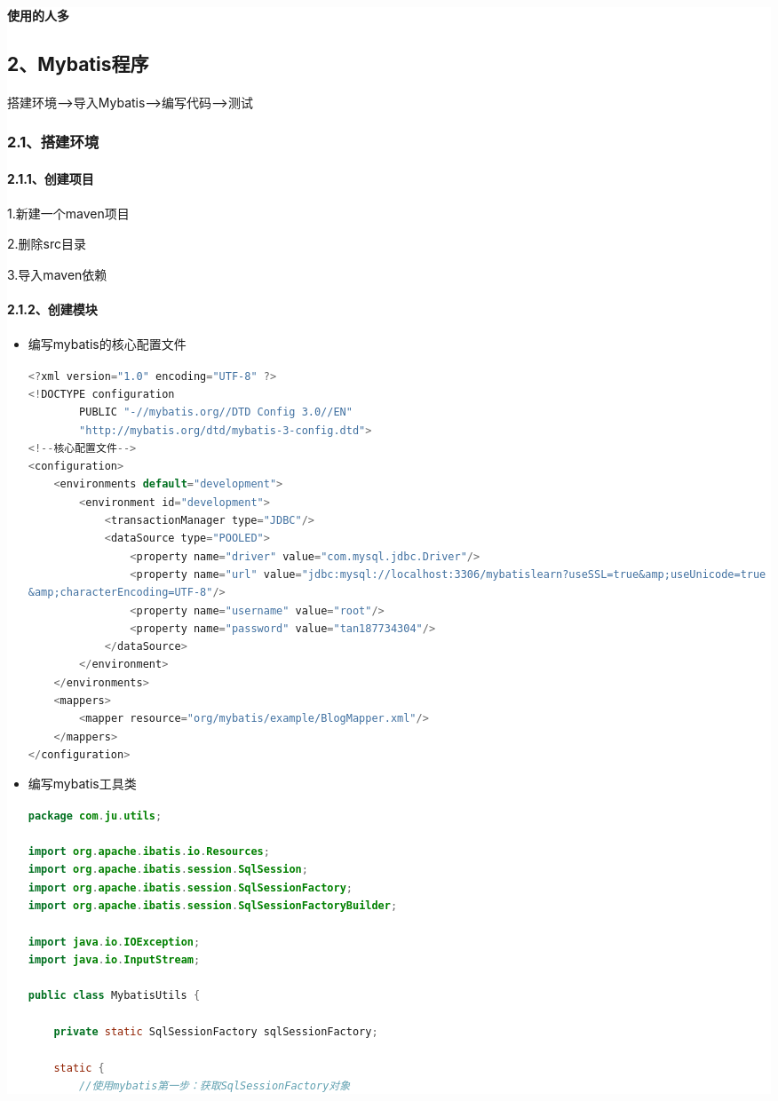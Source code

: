 

**使用的人多**



## 2、Mybatis程序

搭建环境——>导入Mybatis——>编写代码——>测试

### 2.1、搭建环境

#### 2.1.1、创建项目



1.新建一个maven项目

2.删除src目录

3.导入maven依赖

#### 2.1.2、创建模块

- 编写mybatis的核心配置文件

  ```java
  <?xml version="1.0" encoding="UTF-8" ?>
  <!DOCTYPE configuration
          PUBLIC "-//mybatis.org//DTD Config 3.0//EN"
          "http://mybatis.org/dtd/mybatis-3-config.dtd">
  <!--核心配置文件-->
  <configuration>
      <environments default="development">
          <environment id="development">
              <transactionManager type="JDBC"/>
              <dataSource type="POOLED">
                  <property name="driver" value="com.mysql.jdbc.Driver"/>
                  <property name="url" value="jdbc:mysql://localhost:3306/mybatislearn?useSSL=true&amp;useUnicode=true&amp;characterEncoding=UTF-8"/>
                  <property name="username" value="root"/>
                  <property name="password" value="tan187734304"/>
              </dataSource>
          </environment>
      </environments>
      <mappers>
          <mapper resource="org/mybatis/example/BlogMapper.xml"/>
      </mappers>
  </configuration>
  ```

- 编写mybatis工具类

  ```java
  package com.ju.utils;
  
  import org.apache.ibatis.io.Resources;
  import org.apache.ibatis.session.SqlSession;
  import org.apache.ibatis.session.SqlSessionFactory;
  import org.apache.ibatis.session.SqlSessionFactoryBuilder;
  
  import java.io.IOException;
  import java.io.InputStream;
  
  public class MybatisUtils {
      
      private static SqlSessionFactory sqlSessionFactory;
      
      static {
          //使用mybatis第一步：获取SqlSessionFactory对象
  ```